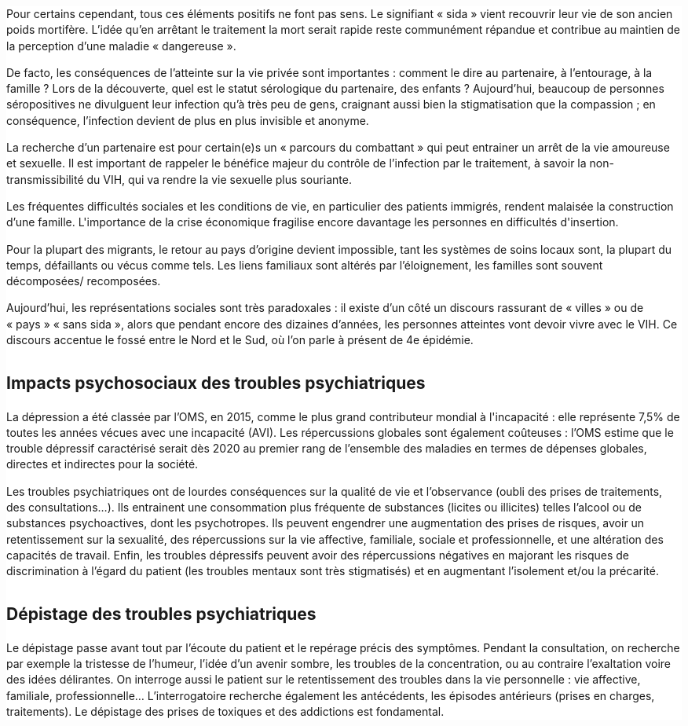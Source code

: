 Pour certains cependant, tous ces éléments positifs ne font pas sens. Le signifiant « sida » vient recouvrir leur vie de son ancien poids mortifère. L’idée qu’en arrêtant le traitement la mort serait rapide reste communément répandue et contribue au maintien de la perception d’une maladie « dangereuse ».

De facto, les conséquences de l’atteinte sur la vie privée sont importantes : comment le dire au partenaire, à l’entourage, à la famille ? Lors de la découverte, quel est le statut sérologique du partenaire, des enfants ? Aujourd’hui, beaucoup de personnes séropositives ne divulguent leur infection qu’à très peu de gens, craignant aussi bien la stigmatisation que la compassion ; en conséquence, l’infection devient de plus en plus invisible et anonyme.

La recherche d’un partenaire est pour certain(e)s un « parcours du combattant » qui peut entrainer un arrêt de la vie amoureuse et sexuelle. Il est important de rappeler le bénéfice majeur du contrôle de l’infection par le traitement, à savoir la non-transmissibilité du VIH, qui va rendre la vie sexuelle plus souriante.

Les fréquentes difficultés sociales et les conditions de vie, en particulier des patients immigrés, rendent malaisée la construction d’une famille. L'importance de la crise économique fragilise encore davantage les personnes en difficultés d'insertion.

Pour la plupart des migrants, le retour au pays d’origine devient impossible, tant les systèmes de soins locaux sont, la plupart du temps, défaillants ou vécus comme tels. Les liens familiaux sont altérés par l’éloignement, les familles sont souvent décomposées/ recomposées.

Aujourd’hui, les représentations sociales sont très paradoxales : il existe d’un côté un discours rassurant de « villes » ou de « pays » « sans sida », alors que pendant encore des dizaines d’années, les personnes atteintes vont devoir vivre avec le VIH. Ce discours accentue le fossé entre le Nord et le Sud, où l’on parle à présent de 4e épidémie.

## **Impacts psychosociaux des troubles psychiatriques**

La dépression a été classée par l’OMS, en 2015, comme le plus grand contributeur mondial à l'incapacité : elle représente 7,5% de toutes les années vécues avec une incapacité (AVI). Les répercussions globales sont également coûteuses : l’OMS estime que le trouble dépressif caractérisé serait dès 2020 au premier rang de l’ensemble des maladies en termes de dépenses globales, directes et indirectes pour la société.

Les troubles psychiatriques ont de lourdes conséquences sur la qualité de vie et l’observance (oubli des prises de traitements, des consultations…). Ils entrainent une consommation plus fréquente de substances (licites ou illicites) telles l’alcool ou de substances psychoactives, dont les psychotropes. Ils peuvent engendrer une augmentation des prises de risques, avoir un retentissement sur la sexualité, des répercussions sur la vie affective, familiale, sociale et professionnelle, et une altération des capacités de travail. Enfin, les troubles dépressifs peuvent avoir des répercussions négatives en majorant les risques de discrimination à l’égard du patient (les troubles mentaux sont très stigmatisés) et en augmentant l’isolement et/ou la précarité.

## **Dépistage des troubles psychiatriques**

Le dépistage passe avant tout par l’écoute du patient et le repérage précis des symptômes. Pendant la consultation, on recherche par exemple la tristesse de l’humeur, l’idée d’un avenir sombre, les troubles de la concentration, ou au contraire l’exaltation voire des idées délirantes. On interroge aussi le patient sur le retentissement des troubles dans la vie personnelle : vie affective, familiale, professionnelle… L’interrogatoire recherche également les antécédents, les épisodes antérieurs (prises en charges, traitements). Le dépistage des prises de toxiques et des addictions est fondamental.
